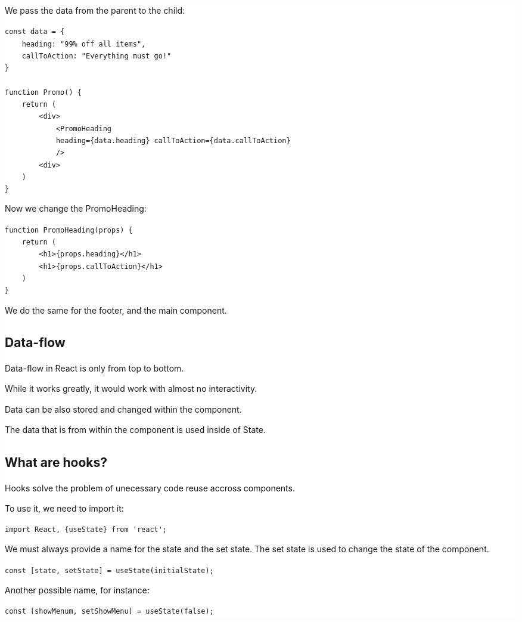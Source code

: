 We pass the data from the parent to the child:
```
const data = {
    heading: "99% off all items",
    callToAction: "Everything must go!"
}

function Promo() {
    return (
        <div>
            <PromoHeading
            heading={data.heading} callToAction={data.callToAction}
            />
        <div>
    )
}
```

Now we change the PromoHeading:
```
function PromoHeading(props) {
    return (
        <h1>{props.heading}</h1>
        <h1>{props.callToAction}</h1>
    )
}
```

We do the same for the footer, and the main component.

## Data-flow
Data-flow in React is only from top to bottom.

While it works greatly, it would work with almost no interactivity.

Data can be also stored and changed within the component.

The data that is from within the component is used inside of State.

## What are hooks?
Hooks solve the problem of unecessary code reuse accross components.

To use it, we need to import it:
```
import React, {useState} from 'react';
```

We must always provide a name for the state and the set state. The set state is used to change the state of the component.
```
const [state, setState] = useState(initialState);
```

Another possible name, for instance:
```
const [showMenum, setShowMenu] = useState(false);
```
